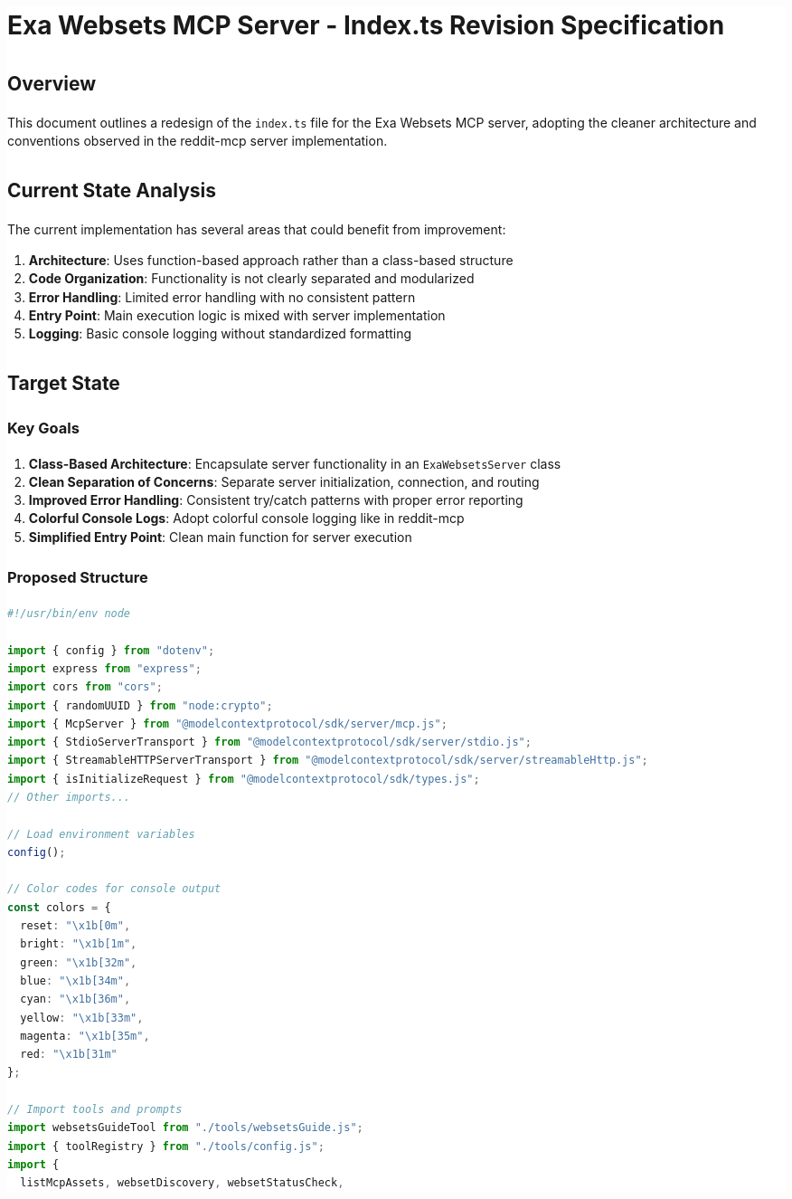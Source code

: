# Exa Websets MCP Server - Index.ts Revision Specification

## Overview

This document outlines a redesign of the `index.ts` file for the Exa Websets MCP server, adopting the cleaner architecture and conventions observed in the reddit-mcp server implementation.

## Current State Analysis

The current implementation has several areas that could benefit from improvement:

1. **Architecture**: Uses function-based approach rather than a class-based structure
2. **Code Organization**: Functionality is not clearly separated and modularized
3. **Error Handling**: Limited error handling with no consistent pattern
4. **Entry Point**: Main execution logic is mixed with server implementation
5. **Logging**: Basic console logging without standardized formatting

## Target State

### Key Goals

1. **Class-Based Architecture**: Encapsulate server functionality in an `ExaWebsetsServer` class
2. **Clean Separation of Concerns**: Separate server initialization, connection, and routing
3. **Improved Error Handling**: Consistent try/catch patterns with proper error reporting
4. **Colorful Console Logs**: Adopt colorful console logging like in reddit-mcp
5. **Simplified Entry Point**: Clean main function for server execution

### Proposed Structure

```typescript
#!/usr/bin/env node

import { config } from "dotenv";
import express from "express";
import cors from "cors";
import { randomUUID } from "node:crypto";
import { McpServer } from "@modelcontextprotocol/sdk/server/mcp.js";
import { StdioServerTransport } from "@modelcontextprotocol/sdk/server/stdio.js";
import { StreamableHTTPServerTransport } from "@modelcontextprotocol/sdk/server/streamableHttp.js";
import { isInitializeRequest } from "@modelcontextprotocol/sdk/types.js";
// Other imports...

// Load environment variables
config();

// Color codes for console output
const colors = {
  reset: "\x1b[0m",
  bright: "\x1b[1m",
  green: "\x1b[32m",
  blue: "\x1b[34m",
  cyan: "\x1b[36m",
  yellow: "\x1b[33m",
  magenta: "\x1b[35m",
  red: "\x1b[31m"
};

// Import tools and prompts
import websetsGuideTool from "./tools/websetsGuide.js";
import { toolRegistry } from "./tools/config.js";
import { 
  listMcpAssets, websetDiscovery, websetStatusCheck,
```